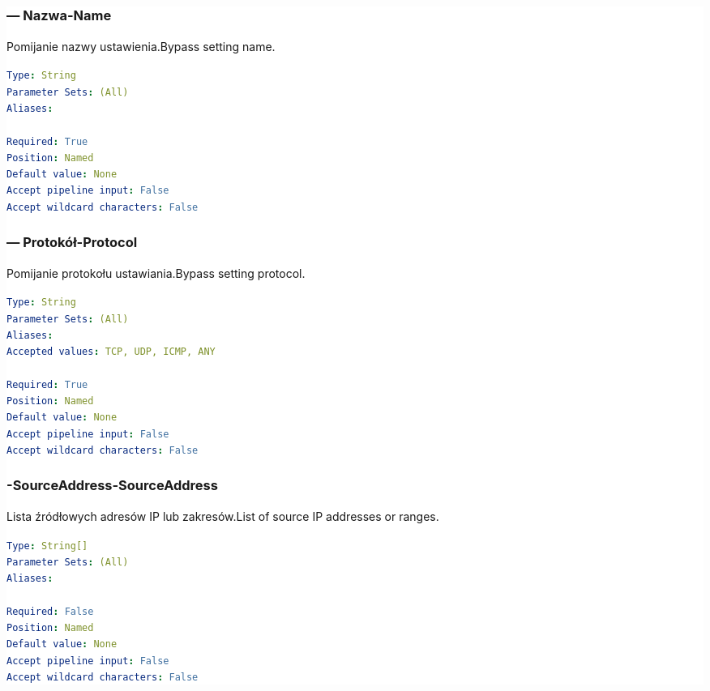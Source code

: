 ### <span data-ttu-id="a66d5-122">— Nazwa</span><span class="sxs-lookup"><span data-stu-id="a66d5-122">-Name</span></span>
<span data-ttu-id="a66d5-123">Pomijanie nazwy ustawienia.</span><span class="sxs-lookup"><span data-stu-id="a66d5-123">Bypass setting name.</span></span>

```yaml
Type: String
Parameter Sets: (All)
Aliases:

Required: True
Position: Named
Default value: None
Accept pipeline input: False
Accept wildcard characters: False
```

### <span data-ttu-id="a66d5-124">— Protokół</span><span class="sxs-lookup"><span data-stu-id="a66d5-124">-Protocol</span></span>
<span data-ttu-id="a66d5-125">Pomijanie protokołu ustawiania.</span><span class="sxs-lookup"><span data-stu-id="a66d5-125">Bypass setting protocol.</span></span>

```yaml
Type: String
Parameter Sets: (All)
Aliases:
Accepted values: TCP, UDP, ICMP, ANY

Required: True
Position: Named
Default value: None
Accept pipeline input: False
Accept wildcard characters: False
```

### <span data-ttu-id="a66d5-126">-SourceAddress</span><span class="sxs-lookup"><span data-stu-id="a66d5-126">-SourceAddress</span></span>
<span data-ttu-id="a66d5-127">Lista źródłowych adresów IP lub zakresów.</span><span class="sxs-lookup"><span data-stu-id="a66d5-127">List of source IP addresses or ranges.</span></span>

```yaml
Type: String[]
Parameter Sets: (All)
Aliases:

Required: False
Position: Named
Default value: None
Accept pipeline input: False
Accept wildcard characters: False
```
